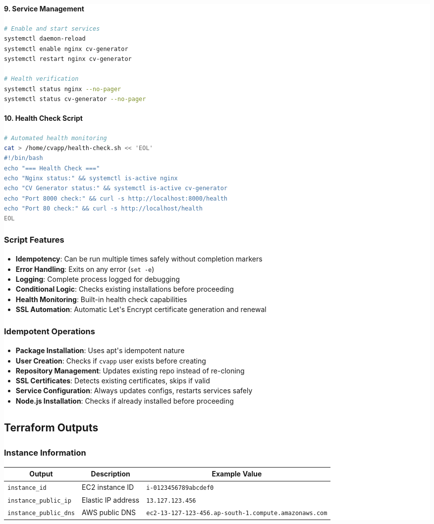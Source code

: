 #### **9. Service Management**
```bash
# Enable and start services
systemctl daemon-reload
systemctl enable nginx cv-generator
systemctl restart nginx cv-generator

# Health verification
systemctl status nginx --no-pager
systemctl status cv-generator --no-pager
```

#### **10. Health Check Script**
```bash
# Automated health monitoring
cat > /home/cvapp/health-check.sh << 'EOL'
#!/bin/bash
echo "=== Health Check ==="
echo "Nginx status:" && systemctl is-active nginx
echo "CV Generator status:" && systemctl is-active cv-generator
echo "Port 8000 check:" && curl -s http://localhost:8000/health
echo "Port 80 check:" && curl -s http://localhost/health
EOL
```

### **Script Features**
- **Idempotency**: Can be run multiple times safely without completion markers
- **Error Handling**: Exits on any error (`set -e`)
- **Logging**: Complete process logged for debugging
- **Conditional Logic**: Checks existing installations before proceeding
- **Health Monitoring**: Built-in health check capabilities
- **SSL Automation**: Automatic Let's Encrypt certificate generation and renewal

### **Idempotent Operations**
- **Package Installation**: Uses apt's idempotent nature
- **User Creation**: Checks if `cvapp` user exists before creating
- **Repository Management**: Updates existing repo instead of re-cloning
- **SSL Certificates**: Detects existing certificates, skips if valid
- **Service Configuration**: Always updates configs, restarts services safely
- **Node.js Installation**: Checks if already installed before proceeding

## **Terraform Outputs**

### **Instance Information**
| Output | Description | Example Value |
|--------|-------------|---------------|
| `instance_id` | EC2 instance ID | `i-0123456789abcdef0` |
| `instance_public_ip` | Elastic IP address | `13.127.123.456` |
| `instance_public_dns` | AWS public DNS | `ec2-13-127-123-456.ap-south-1.compute.amazonaws.com` |
